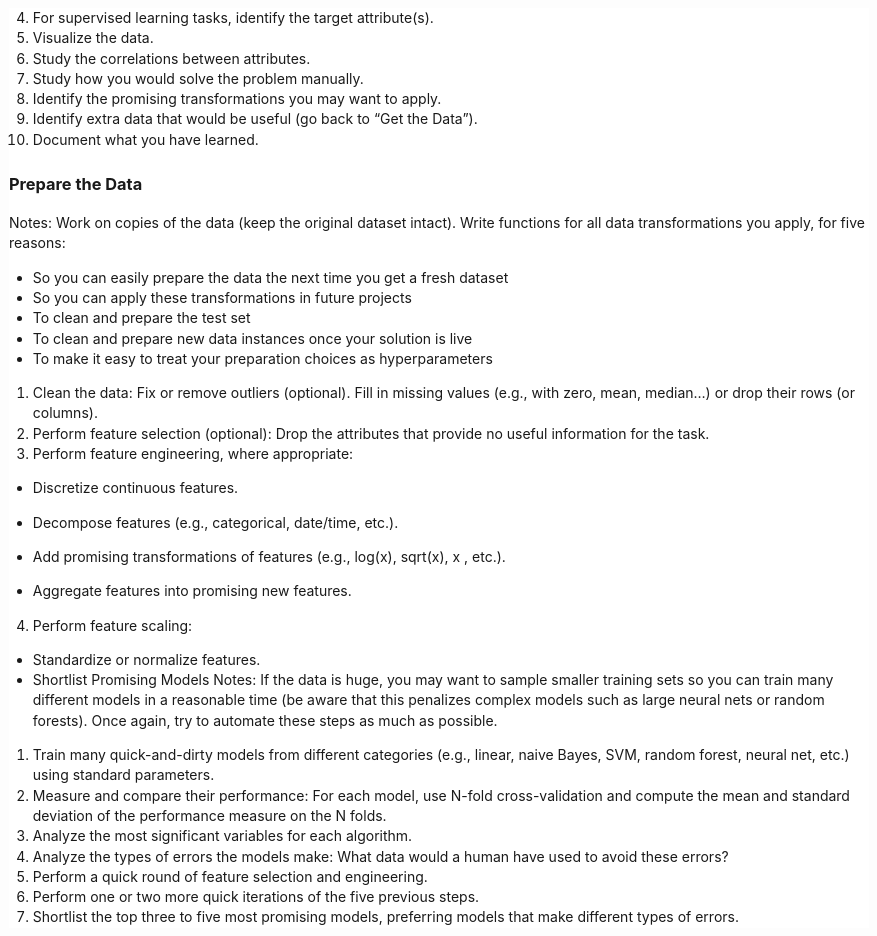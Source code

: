  4. For supervised learning tasks, identify the target attribute(s).
 5. Visualize the data.
 6. Study the correlations between attributes.
 7. Study how you would solve the problem manually.
 8. Identify the promising transformations you may want to apply.
 9. Identify extra data that would be useful (go back to “Get the Data”).
10. Document what you have learned.

### Prepare the Data
 Notes:
 Work on copies of the data (keep the original dataset intact).
 Write functions for all data transformations you apply, for five reasons:
 
 - So you can easily prepare the data the next time you get a fresh
 dataset
 - So you can apply these transformations in future projects
 - To clean and prepare the test set
 - To clean and prepare new data instances once your solution is live
 - To make it easy to treat your preparation choices as
 hyperparameters
 
 1. Clean the data:
 Fix or remove outliers (optional).
 Fill in missing values (e.g., with zero, mean, median…) or drop
 their rows (or columns).
 2. Perform feature selection (optional):
 Drop the attributes that provide no useful information for the task.
 3. Perform feature engineering, where appropriate:
  - Discretize continuous features.
  - Decompose features (e.g., categorical, date/time, etc.).
 
  - Add promising transformations of features (e.g., log(x), sqrt(x),
 x , etc.).
  - Aggregate features into promising new features.
 4. Perform feature scaling:
  - Standardize or normalize features.
  - Shortlist Promising Models
 Notes:
 If the data is huge, you may want to sample smaller training sets so
 you can train many different models in a reasonable time (be aware
 that this penalizes complex models such as large neural nets or random
 forests).
 Once again, try to automate these steps as much as possible.
 1. Train many quick-and-dirty models from different categories
 (e.g., linear, naive Bayes, SVM, random forest, neural net, etc.) using
 standard parameters.
 2. Measure and compare their performance:
 For each model, use N-fold cross-validation and compute the
 mean and standard deviation of the performance measure on the
 N folds.
 3. Analyze the most significant variables for each algorithm.
 4. Analyze the types of errors the models make:
 What data would a human have used to avoid these errors?
 5. Perform a quick round of feature selection and engineering.
 6. Perform one or two more quick iterations of the five previous steps.
 7. Shortlist the top three to five most promising models, preferring
 models that make different types of errors.

